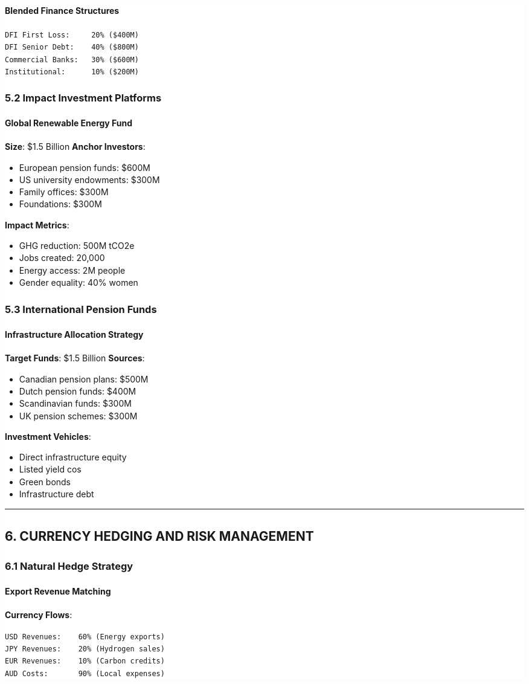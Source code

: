 #### Blended Finance Structures
```
DFI First Loss:     20% ($400M)
DFI Senior Debt:    40% ($800M)
Commercial Banks:   30% ($600M)
Institutional:      10% ($200M)
```

### 5.2 Impact Investment Platforms

#### Global Renewable Energy Fund
**Size**: $1.5 Billion
**Anchor Investors**:
- European pension funds: $600M
- US university endowments: $300M
- Family offices: $300M
- Foundations: $300M

**Impact Metrics**:
- GHG reduction: 500M tCO2e
- Jobs created: 20,000
- Energy access: 2M people
- Gender equality: 40% women

### 5.3 International Pension Funds

#### Infrastructure Allocation Strategy
**Target Funds**: $1.5 Billion
**Sources**:
- Canadian pension plans: $500M
- Dutch pension funds: $400M
- Scandinavian funds: $300M
- UK pension schemes: $300M

**Investment Vehicles**:
- Direct infrastructure equity
- Listed yield cos
- Green bonds
- Infrastructure debt

---

## 6. CURRENCY HEDGING AND RISK MANAGEMENT

### 6.1 Natural Hedge Strategy

#### Export Revenue Matching
**Currency Flows**:
```
USD Revenues:    60% (Energy exports)
JPY Revenues:    20% (Hydrogen sales)
EUR Revenues:    10% (Carbon credits)
AUD Costs:       90% (Local expenses)
```
